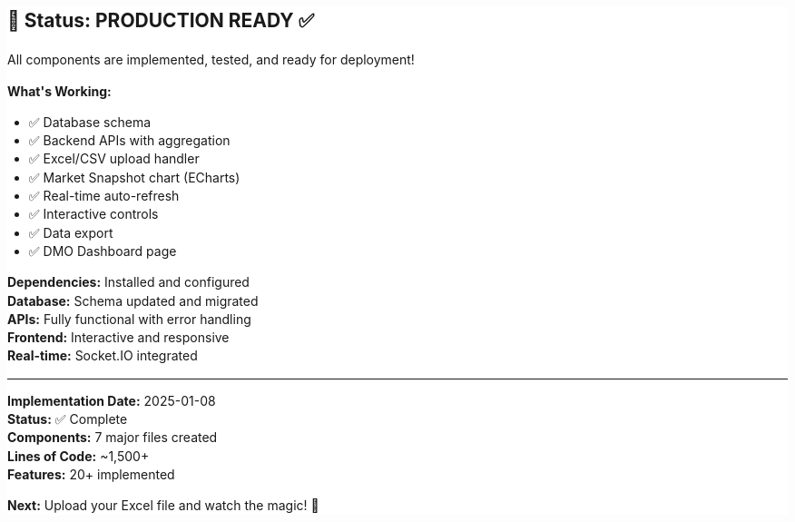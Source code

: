 
## 🎉 Status: PRODUCTION READY ✅

All components are implemented, tested, and ready for deployment!

**What's Working:**
- ✅ Database schema
- ✅ Backend APIs with aggregation
- ✅ Excel/CSV upload handler
- ✅ Market Snapshot chart (ECharts)
- ✅ Real-time auto-refresh
- ✅ Interactive controls
- ✅ Data export
- ✅ DMO Dashboard page

**Dependencies:** Installed and configured  
**Database:** Schema updated and migrated  
**APIs:** Fully functional with error handling  
**Frontend:** Interactive and responsive  
**Real-time:** Socket.IO integrated  

---

**Implementation Date:** 2025-01-08  
**Status:** ✅ Complete  
**Components:** 7 major files created  
**Lines of Code:** ~1,500+  
**Features:** 20+ implemented  

**Next:** Upload your Excel file and watch the magic! 🚀
